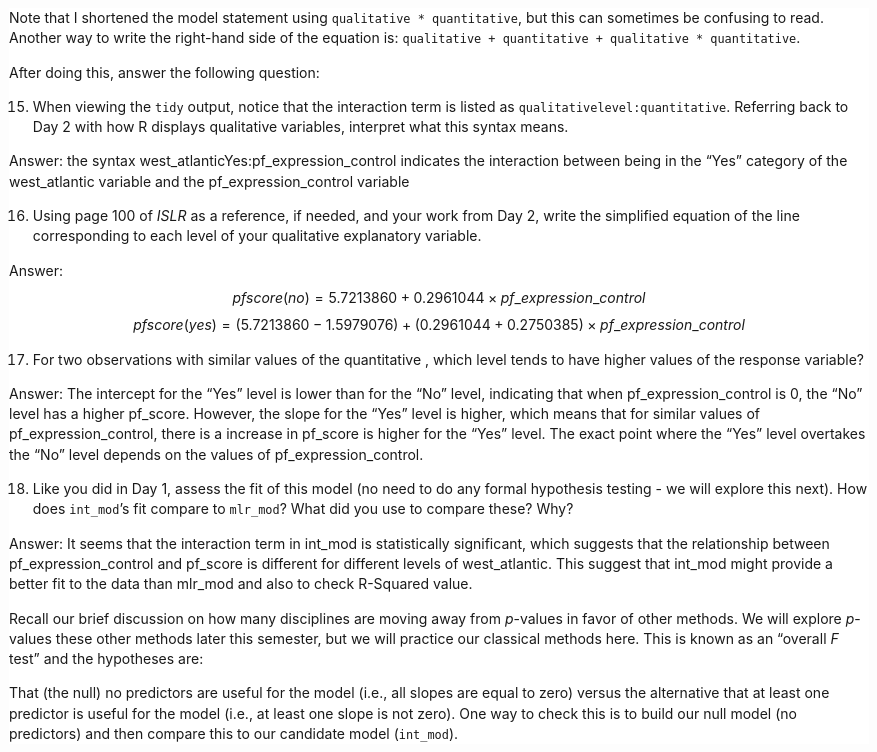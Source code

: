Note that I shortened the model statement using
`qualitative * quantitative`, but this can sometimes be confusing to
read. Another way to write the right-hand side of the equation is:
`qualitative + quantitative + qualitative * quantitative`.

After doing this, answer the following question:

15. When viewing the `tidy` output, notice that the interaction term is
    listed as `qualitativelevel:quantitative`. Referring back to Day 2
    with how R displays qualitative variables, interpret what this
    syntax means.

Answer: the syntax west_atlanticYes:pf_expression_control indicates the
interaction between being in the “Yes” category of the west_atlantic
variable and the pf_expression_control variable

16. Using page 100 of *ISLR* as a reference, if needed, and your work
    from Day 2, write the simplified equation of the line corresponding
    to each level of your qualitative explanatory variable.

Answer: $$
pfscore(no) = 5.7213860 + 0.2961044 × pf\_expression\_control 
$$ $$
pfscore(yes) = (5.7213860−1.5979076) + (0.2961044+0.2750385) × pf\_expression\_control
$$

17. For two observations with similar values of the quantitative , which
    level tends to have higher values of the response variable?

Answer: The intercept for the “Yes” level is lower than for the “No”
level, indicating that when pf_expression_control is 0, the “No” level
has a higher pf_score. However, the slope for the “Yes” level is higher,
which means that for similar values of pf_expression_control, there is a
increase in pf_score is higher for the “Yes” level. The exact point
where the “Yes” level overtakes the “No” level depends on the values of
pf_expression_control.

18. Like you did in Day 1, assess the fit of this model (no need to do
    any formal hypothesis testing - we will explore this next). How does
    `int_mod`’s fit compare to `mlr_mod`? What did you use to compare
    these? Why?

Answer: It seems that the interaction term in int_mod is statistically
significant, which suggests that the relationship between
pf_expression_control and pf_score is different for different levels of
west_atlantic. This suggest that int_mod might provide a better fit to
the data than mlr_mod and also to check R-Squared value.

Recall our brief discussion on how many disciplines are moving away from
$p$-values in favor of other methods. We will explore $p$-values these
other methods later this semester, but we will practice our classical
methods here. This is known as an “overall $F$ test” and the hypotheses
are:

That (the null) no predictors are useful for the model (i.e., all slopes
are equal to zero) versus the alternative that at least one predictor is
useful for the model (i.e., at least one slope is not zero). One way to
check this is to build our null model (no predictors) and then compare
this to our candidate model (`int_mod`).
